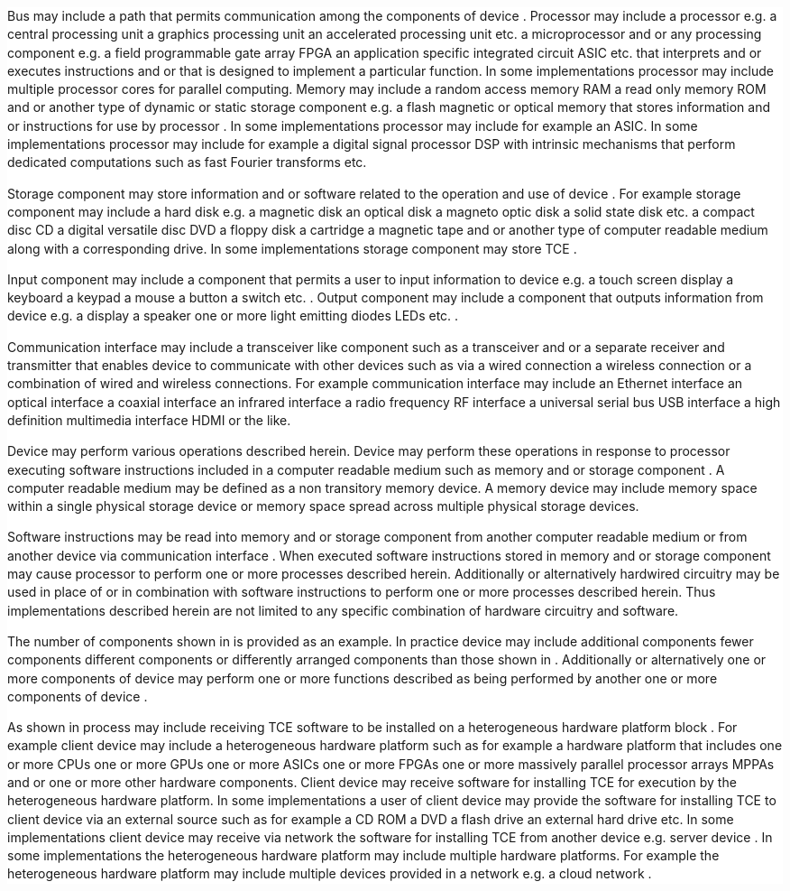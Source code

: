 Bus may include a path that permits communication among the components of device . Processor may include a processor e.g. a central processing unit a graphics processing unit an accelerated processing unit etc. a microprocessor and or any processing component e.g. a field programmable gate array FPGA an application specific integrated circuit ASIC etc. that interprets and or executes instructions and or that is designed to implement a particular function. In some implementations processor may include multiple processor cores for parallel computing. Memory may include a random access memory RAM a read only memory ROM and or another type of dynamic or static storage component e.g. a flash magnetic or optical memory that stores information and or instructions for use by processor . In some implementations processor may include for example an ASIC. In some implementations processor may include for example a digital signal processor DSP with intrinsic mechanisms that perform dedicated computations such as fast Fourier transforms etc.

Storage component may store information and or software related to the operation and use of device . For example storage component may include a hard disk e.g. a magnetic disk an optical disk a magneto optic disk a solid state disk etc. a compact disc CD a digital versatile disc DVD a floppy disk a cartridge a magnetic tape and or another type of computer readable medium along with a corresponding drive. In some implementations storage component may store TCE .

Input component may include a component that permits a user to input information to device e.g. a touch screen display a keyboard a keypad a mouse a button a switch etc. . Output component may include a component that outputs information from device e.g. a display a speaker one or more light emitting diodes LEDs etc. .

Communication interface may include a transceiver like component such as a transceiver and or a separate receiver and transmitter that enables device to communicate with other devices such as via a wired connection a wireless connection or a combination of wired and wireless connections. For example communication interface may include an Ethernet interface an optical interface a coaxial interface an infrared interface a radio frequency RF interface a universal serial bus USB interface a high definition multimedia interface HDMI or the like.

Device may perform various operations described herein. Device may perform these operations in response to processor executing software instructions included in a computer readable medium such as memory and or storage component . A computer readable medium may be defined as a non transitory memory device. A memory device may include memory space within a single physical storage device or memory space spread across multiple physical storage devices.

Software instructions may be read into memory and or storage component from another computer readable medium or from another device via communication interface . When executed software instructions stored in memory and or storage component may cause processor to perform one or more processes described herein. Additionally or alternatively hardwired circuitry may be used in place of or in combination with software instructions to perform one or more processes described herein. Thus implementations described herein are not limited to any specific combination of hardware circuitry and software.

The number of components shown in is provided as an example. In practice device may include additional components fewer components different components or differently arranged components than those shown in . Additionally or alternatively one or more components of device may perform one or more functions described as being performed by another one or more components of device .

As shown in process may include receiving TCE software to be installed on a heterogeneous hardware platform block . For example client device may include a heterogeneous hardware platform such as for example a hardware platform that includes one or more CPUs one or more GPUs one or more ASICs one or more FPGAs one or more massively parallel processor arrays MPPAs and or one or more other hardware components. Client device may receive software for installing TCE for execution by the heterogeneous hardware platform. In some implementations a user of client device may provide the software for installing TCE to client device via an external source such as for example a CD ROM a DVD a flash drive an external hard drive etc. In some implementations client device may receive via network the software for installing TCE from another device e.g. server device . In some implementations the heterogeneous hardware platform may include multiple hardware platforms. For example the heterogeneous hardware platform may include multiple devices provided in a network e.g. a cloud network .
